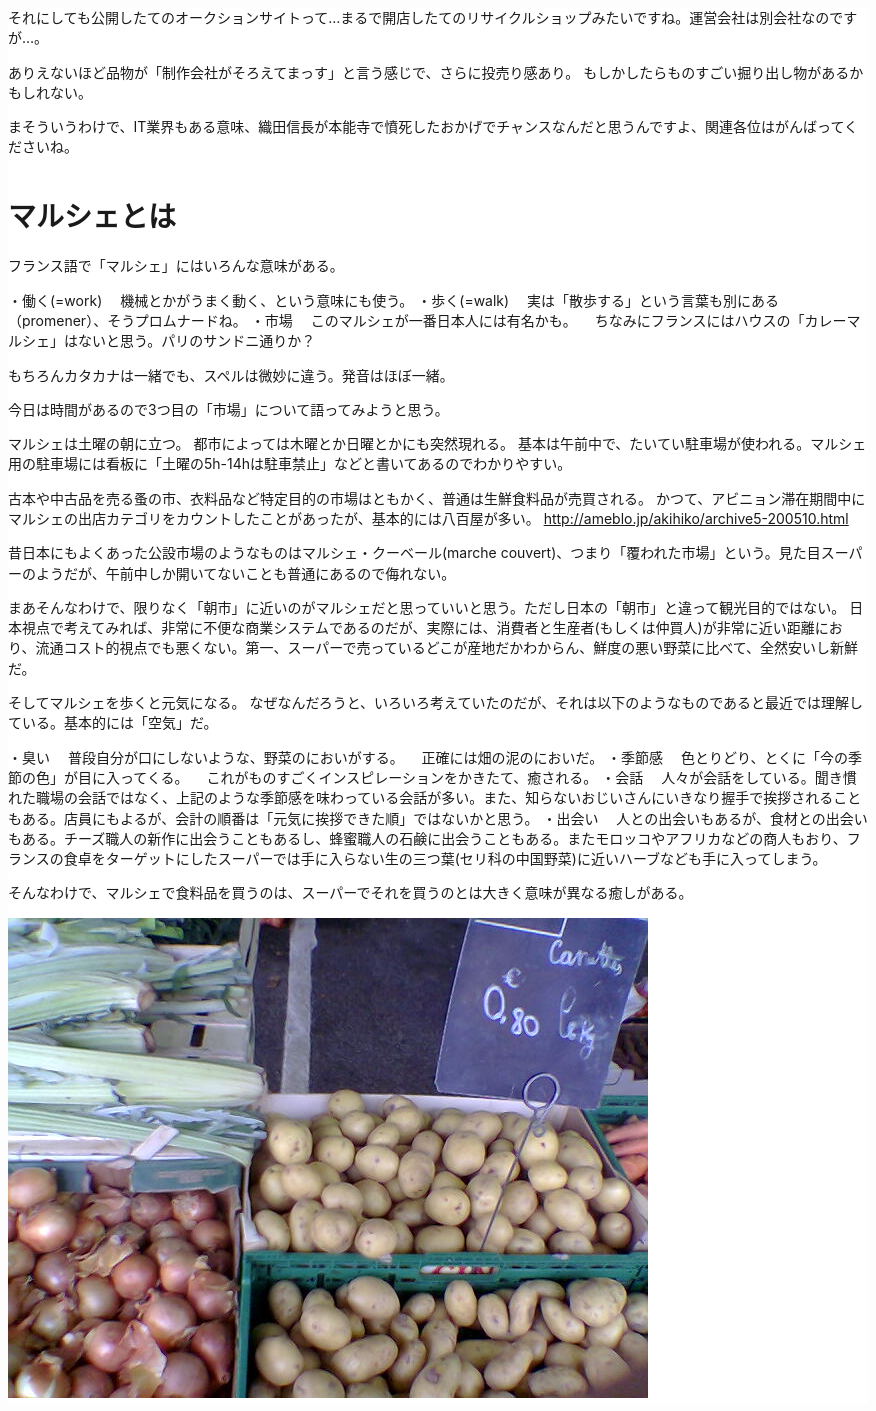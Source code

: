 それにしても公開したてのオークションサイトって…まるで開店したてのリサイクルショップみたいですね。運営会社は別会社なのですが…。

ありえないほど品物が「制作会社がそろえてまっす」と言う感じで、さらに投売り感あり。 もしかしたらものすごい掘り出し物があるかもしれない。

まそういうわけで、IT業界もある意味、織田信長が本能寺で憤死したおかげでチャンスなんだと思うんですよ、関連各位はがんばってくださいね。

# マルシェとは
フランス語で「マルシェ」にはいろんな意味がある。

・働く(=work) 　機械とかがうまく動く、という意味にも使う。 ・歩く(=walk) 　実は「散歩する」という言葉も別にある（promener）、そうプロムナードね。 ・市場 　このマルシェが一番日本人には有名かも。 　ちなみにフランスにはハウスの「カレーマルシェ」はないと思う。パリのサンドニ通りか？

もちろんカタカナは一緒でも、スペルは微妙に違う。発音はほぼ一緒。

今日は時間があるので3つ目の「市場」について語ってみようと思う。

マルシェは土曜の朝に立つ。 都市によっては木曜とか日曜とかにも突然現れる。 基本は午前中で、たいてい駐車場が使われる。マルシェ用の駐車場には看板に「土曜の5h-14hは駐車禁止」などと書いてあるのでわかりやすい。

古本や中古品を売る蚤の市、衣料品など特定目的の市場はともかく、普通は生鮮食料品が売買される。 かつて、アビニョン滞在期間中にマルシェの出店カテゴリをカウントしたことがあったが、基本的には八百屋が多い。 http://ameblo.jp/akihiko/archive5-200510.html

昔日本にもよくあった公設市場のようなものはマルシェ・クーベール(marche couvert)、つまり「覆われた市場」という。見た目スーパーのようだが、午前中しか開いてないことも普通にあるので侮れない。

まあそんなわけで、限りなく「朝市」に近いのがマルシェだと思っていいと思う。ただし日本の「朝市」と違って観光目的ではない。 日本視点で考えてみれば、非常に不便な商業システムであるのだが、実際には、消費者と生産者(もしくは仲買人)が非常に近い距離におり、流通コスト的視点でも悪くない。第一、スーパーで売っているどこが産地だかわからん、鮮度の悪い野菜に比べて、全然安いし新鮮だ。

そしてマルシェを歩くと元気になる。 なぜなんだろうと、いろいろ考えていたのだが、それは以下のようなものであると最近では理解している。基本的には「空気」だ。

・臭い 　普段自分が口にしないような、野菜のにおいがする。 　正確には畑の泥のにおいだ。 ・季節感 　色とりどり、とくに「今の季節の色」が目に入ってくる。 　これがものすごくインスピレーションをかきたて、癒される。 ・会話 　人々が会話をしている。聞き慣れた職場の会話ではなく、上記のような季節感を味わっている会話が多い。また、知らないおじいさんにいきなり握手で挨拶されることもある。店員にもよるが、会計の順番は「元気に挨拶できた順」ではないかと思う。 ・出会い 　人との出会いもあるが、食材との出会いもある。チーズ職人の新作に出会うこともあるし、蜂蜜職人の石鹸に出会うこともある。またモロッコやアフリカなどの商人もおり、フランスの食卓をターゲットにしたスーパーでは手に入らない生の三つ葉(セリ科の中国野菜)に近いハーブなども手に入ってしまう。

そんなわけで、マルシェで食料品を買うのは、スーパーでそれを買うのとは大きく意味が異なる癒しがある。

![Image017.jpg](assets/2006/Image017.jpg)
